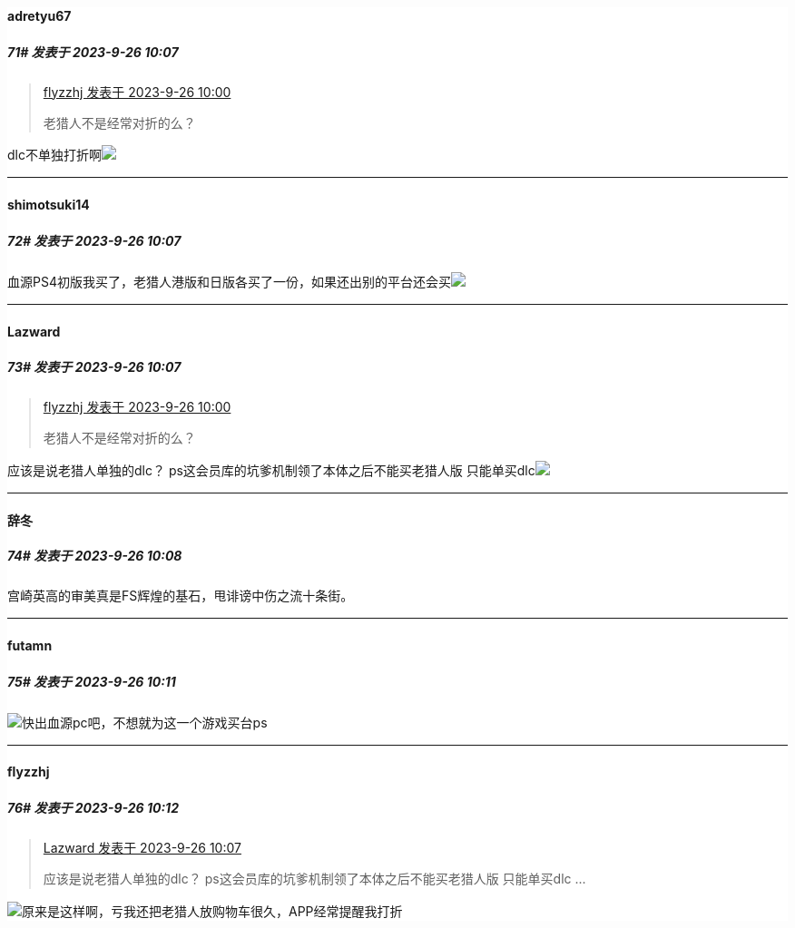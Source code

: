 ####  adretyu67  
##### 71#       发表于 2023-9-26 10:07

<blockquote><a href="httphttps://bbs.saraba1st.com/2b/forum.php?mod=redirect&amp;goto=findpost&amp;pid=62531205&amp;ptid=2154356" target="_blank">flyzzhj 发表于 2023-9-26 10:00</a>

老猎人不是经常对折的么？</blockquote>
dlc不单独打折啊<img src="https://static.saraba1st.com/image/smiley/face2017/001.png" referrerpolicy="no-referrer">

*****

####  shimotsuki14  
##### 72#       发表于 2023-9-26 10:07

血源PS4初版我买了，老猎人港版和日版各买了一份，如果还出别的平台还会买<img src="https://static.saraba1st.com/image/smiley/face2017/068.png" referrerpolicy="no-referrer">

*****

####  Lazward  
##### 73#       发表于 2023-9-26 10:07

<blockquote><a href="httphttps://bbs.saraba1st.com/2b/forum.php?mod=redirect&amp;goto=findpost&amp;pid=62531205&amp;ptid=2154356" target="_blank">flyzzhj 发表于 2023-9-26 10:00</a>

老猎人不是经常对折的么？</blockquote>
应该是说老猎人单独的dlc？ ps这会员库的坑爹机制领了本体之后不能买老猎人版 只能单买dlc<img src="https://static.saraba1st.com/image/smiley/face2017/068.png" referrerpolicy="no-referrer">

*****

####  辞冬  
##### 74#       发表于 2023-9-26 10:08

宫崎英高的审美真是FS辉煌的基石，甩诽谤中伤之流十条街。

*****

####  futamn  
##### 75#       发表于 2023-9-26 10:11

<img src="https://static.saraba1st.com/image/smiley/face2017/212.png" referrerpolicy="no-referrer">快出血源pc吧，不想就为这一个游戏买台ps

*****

####  flyzzhj  
##### 76#       发表于 2023-9-26 10:12

<blockquote><a href="httphttps://bbs.saraba1st.com/2b/forum.php?mod=redirect&amp;goto=findpost&amp;pid=62531290&amp;ptid=2154356" target="_blank">Lazward 发表于 2023-9-26 10:07</a>

应该是说老猎人单独的dlc？ ps这会员库的坑爹机制领了本体之后不能买老猎人版 只能单买dlc ...</blockquote>
<img src="https://static.saraba1st.com/image/smiley/face2017/068.png" referrerpolicy="no-referrer">原来是这样啊，亏我还把老猎人放购物车很久，APP经常提醒我打折
